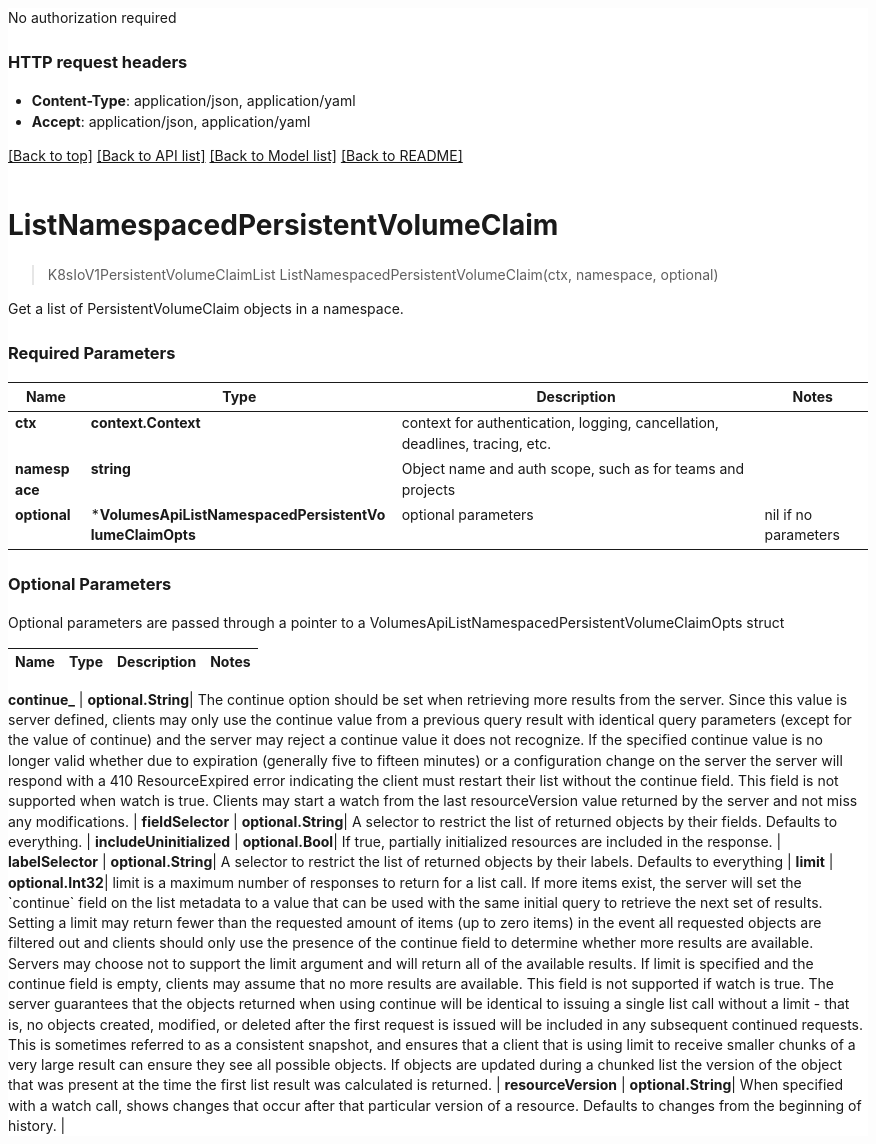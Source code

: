 No authorization required

### HTTP request headers

 - **Content-Type**: application/json, application/yaml
 - **Accept**: application/json, application/yaml

[[Back to top]](#) [[Back to API list]](../README.md#documentation-for-api-endpoints) [[Back to Model list]](../README.md#documentation-for-models) [[Back to README]](../README.md)

# **ListNamespacedPersistentVolumeClaim**
> K8sIoV1PersistentVolumeClaimList ListNamespacedPersistentVolumeClaim(ctx, namespace, optional)


Get a list of PersistentVolumeClaim objects in a namespace.

### Required Parameters

Name | Type | Description  | Notes
------------- | ------------- | ------------- | -------------
 **ctx** | **context.Context** | context for authentication, logging, cancellation, deadlines, tracing, etc.
  **namespace** | **string**| Object name and auth scope, such as for teams and projects | 
 **optional** | ***VolumesApiListNamespacedPersistentVolumeClaimOpts** | optional parameters | nil if no parameters

### Optional Parameters
Optional parameters are passed through a pointer to a VolumesApiListNamespacedPersistentVolumeClaimOpts struct

Name | Type | Description  | Notes
------------- | ------------- | ------------- | -------------

 **continue_** | **optional.String**| The continue option should be set when retrieving more results from the server. Since this value is server defined, clients may only use the continue value from a previous query result with identical query parameters (except for the value of continue) and the server may reject a continue value it does not recognize. If the specified continue value is no longer valid whether due to expiration (generally five to fifteen minutes) or a configuration change on the server the server will respond with a 410 ResourceExpired error indicating the client must restart their list without the continue field. This field is not supported when watch is true. Clients may start a watch from the last resourceVersion value returned by the server and not miss any modifications. | 
 **fieldSelector** | **optional.String**| A selector to restrict the list of returned objects by their fields. Defaults to everything. | 
 **includeUninitialized** | **optional.Bool**| If true, partially initialized resources are included in the response. | 
 **labelSelector** | **optional.String**| A selector to restrict the list of returned objects by their labels. Defaults to everything | 
 **limit** | **optional.Int32**| limit is a maximum number of responses to return for a list call. If more items exist, the server will set the &#x60;continue&#x60; field on the list metadata to a value that can be used with the same initial query to retrieve the next set of results. Setting a limit may return fewer than the requested amount of items (up to zero items) in the event all requested objects are filtered out and clients should only use the presence of the continue field to determine whether more results are available. Servers may choose not to support the limit argument and will return all of the available results. If limit is specified and the continue field is empty, clients may assume that no more results are available. This field is not supported if watch is true.  The server guarantees that the objects returned when using continue will be identical to issuing a single list call without a limit - that is, no objects created, modified, or deleted after the first request is issued will be included in any subsequent continued requests. This is sometimes referred to as a consistent snapshot, and ensures that a client that is using limit to receive smaller chunks of a very large result can ensure they see all possible objects. If objects are updated during a chunked list the version of the object that was present at the time the first list result was calculated is returned. | 
 **resourceVersion** | **optional.String**| When specified with a watch call, shows changes that occur after that particular version of a resource. Defaults to changes from the beginning of history. | 